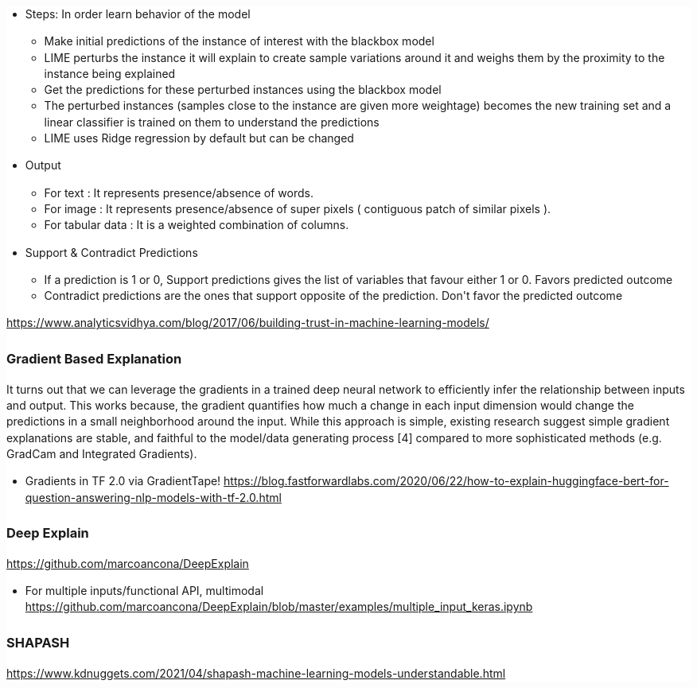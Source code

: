 * Steps: In order learn behavior of the model
  * Make initial predictions of the instance of interest with the blackbox model
  * LIME perturbs the instance it will explain to create sample variations around it and weighs them by the proximity to the instance being explained
  * Get the predictions for these perturbed instances using the blackbox model
  * The perturbed instances (samples close to the instance are given more weightage) becomes the new training set and a linear classifier is trained on them to understand the predictions
  * LIME uses Ridge regression by default but can be changed

* Output
  * For text : It represents presence/absence of words.
  * For image : It represents presence/absence of super pixels ( contiguous patch of similar pixels ). 
  * For tabular data : It is a weighted combination of columns.

* Support & Contradict Predictions
  * If a prediction is 1 or 0, Support predictions gives the list of variables that favour either 1 or 0. Favors predicted outcome
  * Contradict predictions are the ones that support opposite of the prediction. Don't favor the predicted outcome

https://www.analyticsvidhya.com/blog/2017/06/building-trust-in-machine-learning-models/ </br>

### Gradient Based Explanation
It turns out that we can leverage the gradients in a trained deep neural network to efficiently infer the relationship between inputs and output. This works because, the gradient quantifies how much a change in each input dimension would change the predictions in a small neighborhood around the input. While this approach is simple, existing research suggest simple gradient explanations are stable, and faithful to the model/data generating process [4] compared to more sophisticated methods (e.g. GradCam and Integrated Gradients).
* Gradients in TF 2.0 via GradientTape! https://blog.fastforwardlabs.com/2020/06/22/how-to-explain-huggingface-bert-for-question-answering-nlp-models-with-tf-2.0.html

### Deep Explain
https://github.com/marcoancona/DeepExplain
* For multiple inputs/functional API, multimodal https://github.com/marcoancona/DeepExplain/blob/master/examples/multiple_input_keras.ipynb


### SHAPASH
https://www.kdnuggets.com/2021/04/shapash-machine-learning-models-understandable.html  </br>


